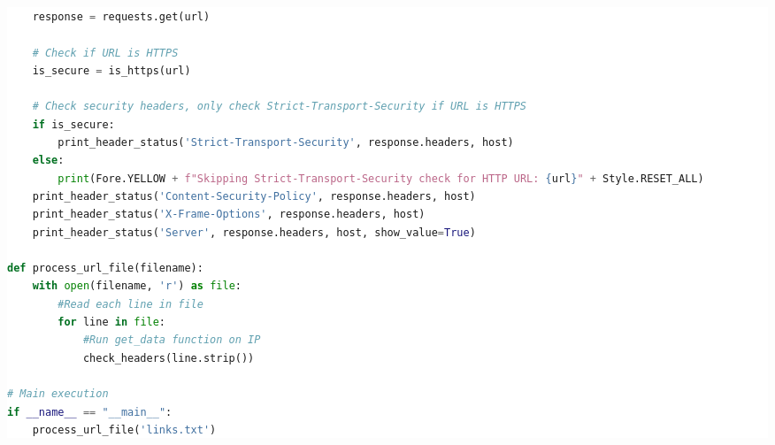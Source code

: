 ```python
    response = requests.get(url)

    # Check if URL is HTTPS
    is_secure = is_https(url)
    
    # Check security headers, only check Strict-Transport-Security if URL is HTTPS
    if is_secure:
        print_header_status('Strict-Transport-Security', response.headers, host)
    else:
        print(Fore.YELLOW + f"Skipping Strict-Transport-Security check for HTTP URL: {url}" + Style.RESET_ALL)
    print_header_status('Content-Security-Policy', response.headers, host)
    print_header_status('X-Frame-Options', response.headers, host)
    print_header_status('Server', response.headers, host, show_value=True)

def process_url_file(filename):
    with open(filename, 'r') as file:
        #Read each line in file
        for line in file:
            #Run get_data function on IP
            check_headers(line.strip())

# Main execution
if __name__ == "__main__":
    process_url_file('links.txt')
```